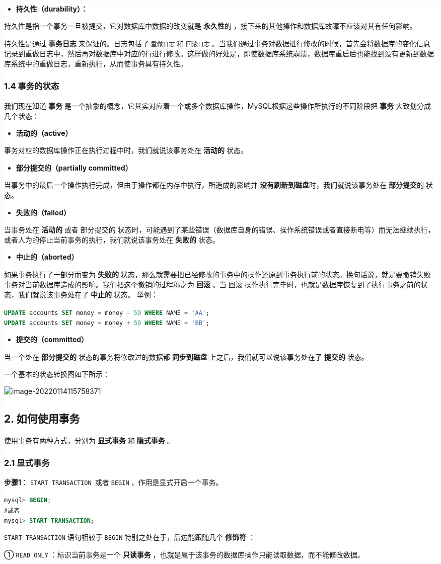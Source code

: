 - **持久性（durability）：**

持久性是指一个事务一旦被提交，它对数据库中数据的改变就是 **永久性**的 ，接下来的其他操作和数据库故障不应该对其有任何影响。

持久性是通过 **事务日志** 来保证的。日志包括了 `重做日志` 和 `回滚日志` 。当我们通过事务对数据进行修改的时候，首先会将数据库的变化信息记录到重做日志中，然后再对数据库中对应的行进行修改。这样做的好处是，即使数据库系统崩溃，数据库重启后也能找到没有更新到数据库系统中的重做日志，重新执行，从而使事务具有持久性。  

### 1.4 事务的状态

我们现在知道 **事务** 是一个抽象的概念，它其实对应着一个或多个数据库操作，MySQL根据这些操作所执行的不同阶段把 **事务** 大致划分成几个状态：

- **活动的（active）**

事务对应的数据库操作正在执行过程中时，我们就说该事务处在 **活动的** 状态。

- **部分提交的（partially committed）**

当事务中的最后一个操作执行完成，但由于操作都在内存中执行，所造成的影响并 **没有刷新到磁盘**时，我们就说该事务处在 **部分提交**的 状态。

- **失败的（failed）**

当事务处在 **活动的** 或者 部分提交的 状态时，可能遇到了某些错误（数据库自身的错误、操作系统错误或者直接断电等）而无法继续执行，或者人为的停止当前事务的执行，我们就说该事务处在 **失败的** 状态。  

- **中止的（aborted）**

如果事务执行了一部分而变为 **失败的** 状态，那么就需要把已经修改的事务中的操作还原到事务执行前的状态。换句话说，就是要撤销失败事务对当前数据库造成的影响。我们把这个撤销的过程称之为 **回滚** 。当 回滚 操作执行完毕时，也就是数据库恢复到了执行事务之前的状态，我们就说该事务处在了 **中止的** 状态。
举例：

```sql
UPDATE accounts SET money = money - 50 WHERE NAME = 'AA';
UPDATE accounts SET money = money + 50 WHERE NAME = 'BB';  
```

- **提交的（committed）**

当一个处在 **部分提交的** 状态的事务将修改过的数据都 **同步到磁盘** 上之后，我们就可以说该事务处在了 **提交的** 状态。

一个基本的状态转换图如下所示：  

![image-20220114115758371](https://ykangliblog.oss-cn-beijing.aliyuncs.com/article/image-20220114115758371.png)

## 2. 如何使用事务

使用事务有两种方式，分别为 **显式事务** 和 **隐式事务** 。

### 2.1 显式事务

**步骤1**： `START TRANSACTION `或者 `BEGIN` ，作用是显式开启一个事务。

```sql
mysql> BEGIN;
#或者
mysql> START TRANSACTION; 
```

 `START TRANSACTION` 语句相较于 `BEGIN` 特别之处在于，后边能跟随几个 **修饰符** ：

① `READ ONLY` ：标识当前事务是一个 **只读事务** ，也就是属于该事务的数据库操作只能读取数据，而不能修改数据。

